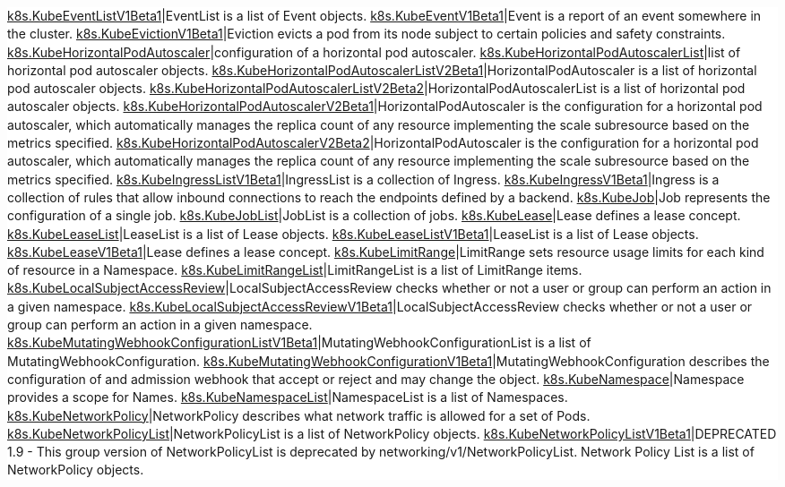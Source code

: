 [k8s.KubeEventListV1Beta1](#opencdk8s-cdk8s-argo-rollout-k8s-kubeeventlistv1beta1)|EventList is a list of Event objects.
[k8s.KubeEventV1Beta1](#opencdk8s-cdk8s-argo-rollout-k8s-kubeeventv1beta1)|Event is a report of an event somewhere in the cluster.
[k8s.KubeEvictionV1Beta1](#opencdk8s-cdk8s-argo-rollout-k8s-kubeevictionv1beta1)|Eviction evicts a pod from its node subject to certain policies and safety constraints.
[k8s.KubeHorizontalPodAutoscaler](#opencdk8s-cdk8s-argo-rollout-k8s-kubehorizontalpodautoscaler)|configuration of a horizontal pod autoscaler.
[k8s.KubeHorizontalPodAutoscalerList](#opencdk8s-cdk8s-argo-rollout-k8s-kubehorizontalpodautoscalerlist)|list of horizontal pod autoscaler objects.
[k8s.KubeHorizontalPodAutoscalerListV2Beta1](#opencdk8s-cdk8s-argo-rollout-k8s-kubehorizontalpodautoscalerlistv2beta1)|HorizontalPodAutoscaler is a list of horizontal pod autoscaler objects.
[k8s.KubeHorizontalPodAutoscalerListV2Beta2](#opencdk8s-cdk8s-argo-rollout-k8s-kubehorizontalpodautoscalerlistv2beta2)|HorizontalPodAutoscalerList is a list of horizontal pod autoscaler objects.
[k8s.KubeHorizontalPodAutoscalerV2Beta1](#opencdk8s-cdk8s-argo-rollout-k8s-kubehorizontalpodautoscalerv2beta1)|HorizontalPodAutoscaler is the configuration for a horizontal pod autoscaler, which automatically manages the replica count of any resource implementing the scale subresource based on the metrics specified.
[k8s.KubeHorizontalPodAutoscalerV2Beta2](#opencdk8s-cdk8s-argo-rollout-k8s-kubehorizontalpodautoscalerv2beta2)|HorizontalPodAutoscaler is the configuration for a horizontal pod autoscaler, which automatically manages the replica count of any resource implementing the scale subresource based on the metrics specified.
[k8s.KubeIngressListV1Beta1](#opencdk8s-cdk8s-argo-rollout-k8s-kubeingresslistv1beta1)|IngressList is a collection of Ingress.
[k8s.KubeIngressV1Beta1](#opencdk8s-cdk8s-argo-rollout-k8s-kubeingressv1beta1)|Ingress is a collection of rules that allow inbound connections to reach the endpoints defined by a backend.
[k8s.KubeJob](#opencdk8s-cdk8s-argo-rollout-k8s-kubejob)|Job represents the configuration of a single job.
[k8s.KubeJobList](#opencdk8s-cdk8s-argo-rollout-k8s-kubejoblist)|JobList is a collection of jobs.
[k8s.KubeLease](#opencdk8s-cdk8s-argo-rollout-k8s-kubelease)|Lease defines a lease concept.
[k8s.KubeLeaseList](#opencdk8s-cdk8s-argo-rollout-k8s-kubeleaselist)|LeaseList is a list of Lease objects.
[k8s.KubeLeaseListV1Beta1](#opencdk8s-cdk8s-argo-rollout-k8s-kubeleaselistv1beta1)|LeaseList is a list of Lease objects.
[k8s.KubeLeaseV1Beta1](#opencdk8s-cdk8s-argo-rollout-k8s-kubeleasev1beta1)|Lease defines a lease concept.
[k8s.KubeLimitRange](#opencdk8s-cdk8s-argo-rollout-k8s-kubelimitrange)|LimitRange sets resource usage limits for each kind of resource in a Namespace.
[k8s.KubeLimitRangeList](#opencdk8s-cdk8s-argo-rollout-k8s-kubelimitrangelist)|LimitRangeList is a list of LimitRange items.
[k8s.KubeLocalSubjectAccessReview](#opencdk8s-cdk8s-argo-rollout-k8s-kubelocalsubjectaccessreview)|LocalSubjectAccessReview checks whether or not a user or group can perform an action in a given namespace.
[k8s.KubeLocalSubjectAccessReviewV1Beta1](#opencdk8s-cdk8s-argo-rollout-k8s-kubelocalsubjectaccessreviewv1beta1)|LocalSubjectAccessReview checks whether or not a user or group can perform an action in a given namespace.
[k8s.KubeMutatingWebhookConfigurationListV1Beta1](#opencdk8s-cdk8s-argo-rollout-k8s-kubemutatingwebhookconfigurationlistv1beta1)|MutatingWebhookConfigurationList is a list of MutatingWebhookConfiguration.
[k8s.KubeMutatingWebhookConfigurationV1Beta1](#opencdk8s-cdk8s-argo-rollout-k8s-kubemutatingwebhookconfigurationv1beta1)|MutatingWebhookConfiguration describes the configuration of and admission webhook that accept or reject and may change the object.
[k8s.KubeNamespace](#opencdk8s-cdk8s-argo-rollout-k8s-kubenamespace)|Namespace provides a scope for Names.
[k8s.KubeNamespaceList](#opencdk8s-cdk8s-argo-rollout-k8s-kubenamespacelist)|NamespaceList is a list of Namespaces.
[k8s.KubeNetworkPolicy](#opencdk8s-cdk8s-argo-rollout-k8s-kubenetworkpolicy)|NetworkPolicy describes what network traffic is allowed for a set of Pods.
[k8s.KubeNetworkPolicyList](#opencdk8s-cdk8s-argo-rollout-k8s-kubenetworkpolicylist)|NetworkPolicyList is a list of NetworkPolicy objects.
[k8s.KubeNetworkPolicyListV1Beta1](#opencdk8s-cdk8s-argo-rollout-k8s-kubenetworkpolicylistv1beta1)|DEPRECATED 1.9 - This group version of NetworkPolicyList is deprecated by networking/v1/NetworkPolicyList. Network Policy List is a list of NetworkPolicy objects.